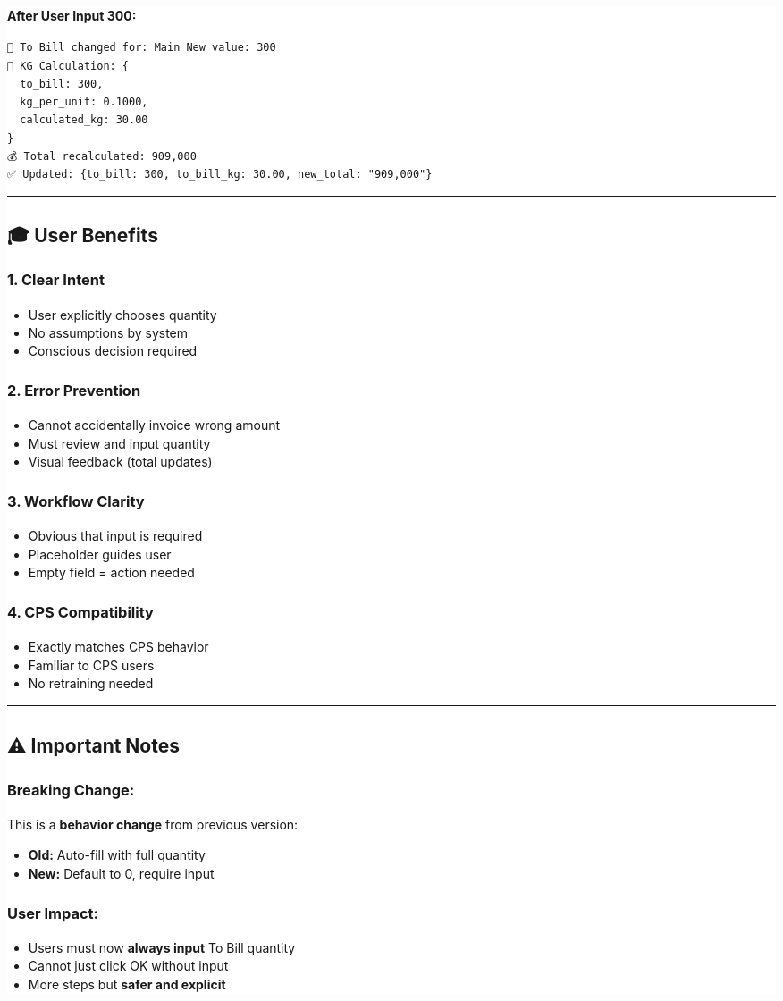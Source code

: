 **After User Input 300:**
```
📝 To Bill changed for: Main New value: 300
🔢 KG Calculation: {
  to_bill: 300,
  kg_per_unit: 0.1000,
  calculated_kg: 30.00
}
💰 Total recalculated: 909,000
✅ Updated: {to_bill: 300, to_bill_kg: 30.00, new_total: "909,000"}
```

---

## 🎓 User Benefits

### **1. Clear Intent**
- User explicitly chooses quantity
- No assumptions by system
- Conscious decision required

### **2. Error Prevention**
- Cannot accidentally invoice wrong amount
- Must review and input quantity
- Visual feedback (total updates)

### **3. Workflow Clarity**
- Obvious that input is required
- Placeholder guides user
- Empty field = action needed

### **4. CPS Compatibility**
- Exactly matches CPS behavior
- Familiar to CPS users
- No retraining needed

---

## ⚠️ Important Notes

### **Breaking Change:**
This is a **behavior change** from previous version:
- **Old:** Auto-fill with full quantity
- **New:** Default to 0, require input

### **User Impact:**
- Users must now **always input** To Bill quantity
- Cannot just click OK without input
- More steps but **safer and explicit**
